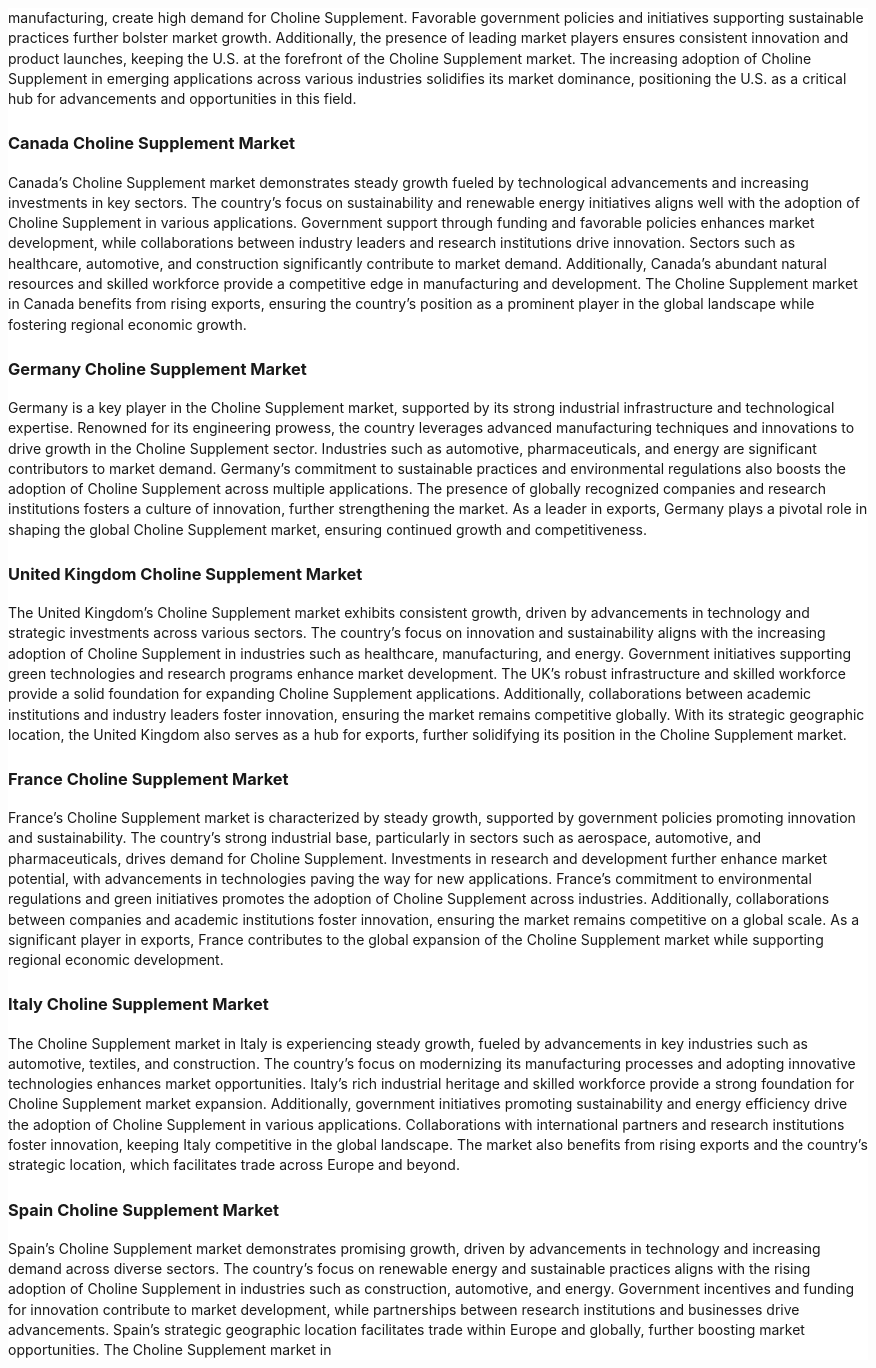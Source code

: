 manufacturing, create high demand for Choline Supplement. Favorable government policies and initiatives supporting sustainable practices further bolster market growth. Additionally, the presence of leading market players ensures consistent innovation and product launches, keeping the U.S. at the forefront of the Choline Supplement market. The increasing adoption of Choline Supplement in emerging applications across various industries solidifies its market dominance, positioning the U.S. as a critical hub for advancements and opportunities in this field.</p><h3>Canada Choline Supplement Market</h3><p>Canada&rsquo;s Choline Supplement market demonstrates steady growth fueled by technological advancements and increasing investments in key sectors. The country&rsquo;s focus on sustainability and renewable energy initiatives aligns well with the adoption of Choline Supplement in various applications. Government support through funding and favorable policies enhances market development, while collaborations between industry leaders and research institutions drive innovation. Sectors such as healthcare, automotive, and construction significantly contribute to market demand. Additionally, Canada&rsquo;s abundant natural resources and skilled workforce provide a competitive edge in manufacturing and development. The Choline Supplement market in Canada benefits from rising exports, ensuring the country&rsquo;s position as a prominent player in the global landscape while fostering regional economic growth.</p><h3>Germany Choline Supplement Market</h3><p>Germany is a key player in the Choline Supplement market, supported by its strong industrial infrastructure and technological expertise. Renowned for its engineering prowess, the country leverages advanced manufacturing techniques and innovations to drive growth in the Choline Supplement sector. Industries such as automotive, pharmaceuticals, and energy are significant contributors to market demand. Germany&rsquo;s commitment to sustainable practices and environmental regulations also boosts the adoption of Choline Supplement across multiple applications. The presence of globally recognized companies and research institutions fosters a culture of innovation, further strengthening the market. As a leader in exports, Germany plays a pivotal role in shaping the global Choline Supplement market, ensuring continued growth and competitiveness.</p><h3>United Kingdom Choline Supplement Market</h3><p>The United Kingdom&rsquo;s Choline Supplement market exhibits consistent growth, driven by advancements in technology and strategic investments across various sectors. The country&rsquo;s focus on innovation and sustainability aligns with the increasing adoption of Choline Supplement in industries such as healthcare, manufacturing, and energy. Government initiatives supporting green technologies and research programs enhance market development. The UK&rsquo;s robust infrastructure and skilled workforce provide a solid foundation for expanding Choline Supplement applications. Additionally, collaborations between academic institutions and industry leaders foster innovation, ensuring the market remains competitive globally. With its strategic geographic location, the United Kingdom also serves as a hub for exports, further solidifying its position in the Choline Supplement market.</p><h3>France Choline Supplement Market</h3><p>France&rsquo;s Choline Supplement market is characterized by steady growth, supported by government policies promoting innovation and sustainability. The country&rsquo;s strong industrial base, particularly in sectors such as aerospace, automotive, and pharmaceuticals, drives demand for Choline Supplement. Investments in research and development further enhance market potential, with advancements in technologies paving the way for new applications. France&rsquo;s commitment to environmental regulations and green initiatives promotes the adoption of Choline Supplement across industries. Additionally, collaborations between companies and academic institutions foster innovation, ensuring the market remains competitive on a global scale. As a significant player in exports, France contributes to the global expansion of the Choline Supplement market while supporting regional economic development.</p><h3>Italy Choline Supplement Market</h3><p>The Choline Supplement market in Italy is experiencing steady growth, fueled by advancements in key industries such as automotive, textiles, and construction. The country&rsquo;s focus on modernizing its manufacturing processes and adopting innovative technologies enhances market opportunities. Italy&rsquo;s rich industrial heritage and skilled workforce provide a strong foundation for Choline Supplement market expansion. Additionally, government initiatives promoting sustainability and energy efficiency drive the adoption of Choline Supplement in various applications. Collaborations with international partners and research institutions foster innovation, keeping Italy competitive in the global landscape. The market also benefits from rising exports and the country&rsquo;s strategic location, which facilitates trade across Europe and beyond.</p><h3>Spain Choline Supplement Market</h3><p>Spain&rsquo;s Choline Supplement market demonstrates promising growth, driven by advancements in technology and increasing demand across diverse sectors. The country&rsquo;s focus on renewable energy and sustainable practices aligns with the rising adoption of Choline Supplement in industries such as construction, automotive, and energy. Government incentives and funding for innovation contribute to market development, while partnerships between research institutions and businesses drive advancements. Spain&rsquo;s strategic geographic location facilitates trade within Europe and globally, further boosting market opportunities. The Choline Supplement market in